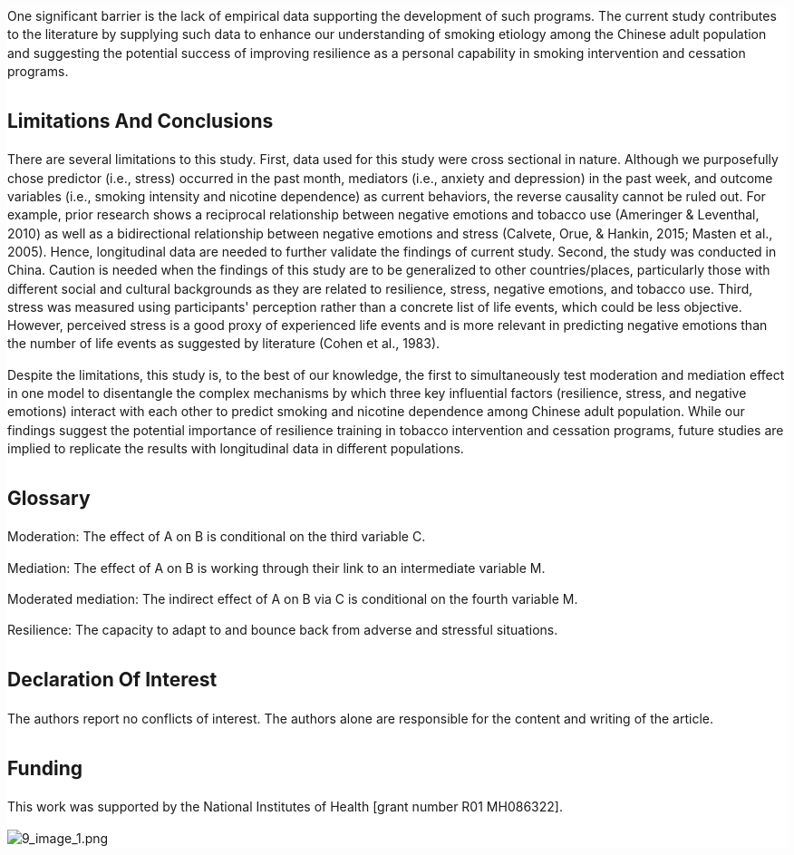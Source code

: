 One significant barrier is the lack of empirical data supporting the development of such programs. The current study contributes to the literature by supplying such data to enhance our understanding of smoking etiology among the Chinese adult population and suggesting the potential success of improving resilience as a personal capability in smoking intervention and cessation programs.

## Limitations And Conclusions

There are several limitations to this study. First, data used for this study were cross sectional in nature. Although we purposefully chose predictor (i.e., stress) occurred in the past month, mediators (i.e., anxiety and depression) in the past week, and outcome variables (i.e., smoking intensity and nicotine dependence) as current behaviors, the reverse causality cannot be ruled out. For example, prior research shows a reciprocal relationship between negative emotions and tobacco use (Ameringer & Leventhal, 2010) as well as a bidirectional relationship between negative emotions and stress (Calvete, Orue, & Hankin, 2015; Masten et al., 2005). Hence, longitudinal data are needed to further validate the findings of current study. Second, the study was conducted in China. Caution is needed when the findings of this study are to be generalized to other countries/places, particularly those with different social and cultural backgrounds as they are related to resilience, stress, negative emotions, and tobacco use. Third, stress was measured using participants' perception rather than a concrete list of life events, which could be less objective. However, perceived stress is a good proxy of experienced life events and is more relevant in predicting negative emotions than the number of life events as suggested by literature (Cohen et al.,
1983).

Despite the limitations, this study is, to the best of our knowledge, the first to simultaneously test moderation and mediation effect in one model to disentangle the complex mechanisms by which three key influential factors
(resilience, stress, and negative emotions) interact with each other to predict smoking and nicotine dependence among Chinese adult population. While our findings suggest the potential importance of resilience training in tobacco intervention and cessation programs, future studies are implied to replicate the results with longitudinal data in different populations.

## Glossary

Moderation: The effect of A on B is conditional on the third variable C.

Mediation: The effect of A on B is working through their link to an intermediate variable M.

Moderated mediation: The indirect effect of A on B via C
is conditional on the fourth variable M.

Resilience: The capacity to adapt to and bounce back from adverse and stressful situations.

## Declaration Of Interest

The authors report no conflicts of interest. The authors alone are responsible for the content and writing of the article.

## Funding

This work was supported by the National Institutes of Health
[grant number R01 MH086322].

![9_image_1.png](9_image_1.png)
